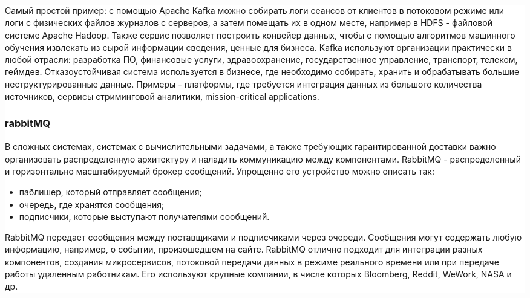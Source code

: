Самый простой пример: с помощью Apache Kafka можно собирать логи сеансов от клиентов в потоковом режиме или логи с физических файлов журналов с серверов, а 
затем помещать их в одном месте, например в HDFS - файловой системе Apache Hadoop. Также сервис позволяет построить конвейер данных, чтобы с помощью 
алгоритмов машинного обучения извлекать из сырой информации сведения, ценные для бизнеса. Kafka используют организации практически в любой отрасли: 
разработка ПО, финансовые услуги, здравоохранение, государственное управление, транспорт, телеком, геймдев. Отказоустойчивая система используется в бизнесе, 
где необходимо собирать, хранить и обрабатывать большие неструктурированные данные. Примеры - платформы, где требуется интеграция данных из большого 
количества источников, сервисы стриминговой аналитики, mission-critical applications. 


### rabbitMQ

В сложных системах, системах с вычислительными задачами, а также требующих гарантированной доставки важно организовать распределенную архитектуру и наладить 
коммуникацию между компонентами. RabbitMQ - распределенный и горизонтально масштабируемый брокер сообщений. Упрощенно его устройство можно описать так:
* паблишер, который отправляет сообщения;
* очередь, где хранятся сообщения;
* подписчики, которые выступают получателями сообщений.

RabbitMQ передает сообщения между поставщиками и подписчиками через очереди. Сообщения могут содержать любую информацию, например, о событии, произошедшем 
на сайте. RabbitMQ отлично подходит для интеграции разных компонентов, создания микросервисов, потоковой передачи данных в режиме реального времени или при 
передаче работы удаленным работникам. Его используют крупные компании, в числе которых Bloomberg, Reddit, WeWork, NASA и др. 
